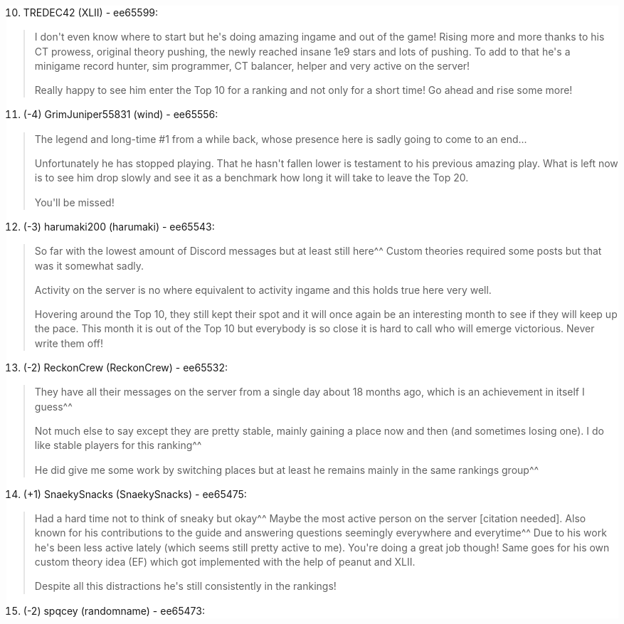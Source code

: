 10. TREDEC42 (XLII) - ee65599:

> I don't even know where to start but he's doing amazing ingame and out of the game! Rising more and more thanks to his CT prowess, original theory pushing, the newly reached insane 1e9 stars and lots of pushing. To add to that he's a minigame record hunter, sim programmer, CT balancer, helper and very active on the server!
>
> Really happy to see him enter the Top 10 for a ranking and not only for a short time! Go ahead and rise some more!

11. (-4) GrimJuniper55831 (wind) - ee65556:

> The legend and long-time #1 from a while back, whose presence here is sadly going to come to an end...
>
> Unfortunately he has stopped playing. That he hasn't fallen lower is testament to his previous amazing play. What is left now is to see him drop slowly and see it as a benchmark how long it will take to leave the Top 20.
>
> You'll be missed!

12. (-3) harumaki200 (harumaki) - ee65543:

> So far with the lowest amount of Discord messages but at least still here^^ Custom theories required some posts but that was it somewhat sadly.
>
> Activity on the server is no where equivalent to activity ingame and this holds true here very well.
>
> Hovering around the Top 10, they still kept their spot and it will once again be an interesting month to see if they will keep up the pace. This month it is out of the Top 10 but everybody is so close it is hard to call who will emerge victorious. Never write them off!

13. (-2) ReckonCrew (ReckonCrew) - ee65532:

> They have all their messages on the server from a single day about 18 months ago, which is an achievement in itself I guess^^
>
> Not much else to say except they are pretty stable, mainly gaining a place now and then (and sometimes losing one). I do like stable players for this ranking^^
>
> He did give me some work by switching places but at least he remains mainly in the same rankings group^^

14. (+1) SnaekySnacks (SnaekySnacks) - ee65475:

> Had a hard time not to think of sneaky but okay^^ Maybe the most active person on the server [citation needed]. Also known for his contributions to the guide and answering questions seemingly everywhere and everytime^^ Due to his work he's been less active lately (which seems still pretty active to me). You're doing a great job though! Same goes for his own custom theory idea (EF) which got implemented with the help of peanut and XLII.
>
> Despite all this distractions he's still consistently in the rankings!

15. (-2) spqcey (randomname) - ee65473:
